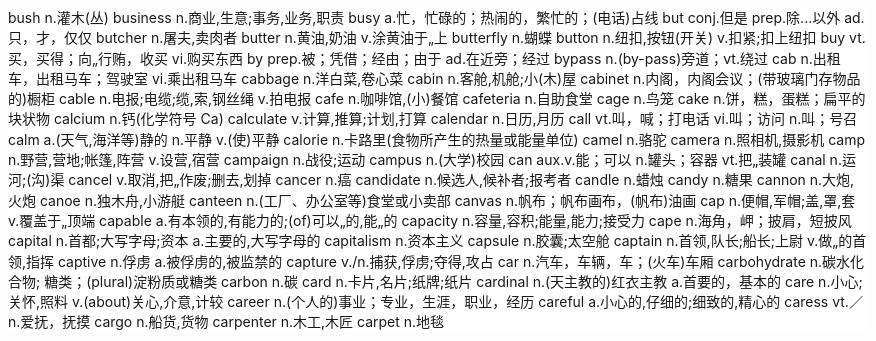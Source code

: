 bush n.灌木(丛)
business n.商业,生意;事务,业务,职责
busy a.忙，忙碌的；热闹的，繁忙的；(电话)占线
but conj.但是 prep.除...以外 ad.只，才，仅仅
butcher n.屠夫,卖肉者
butter n.黄油,奶油 v.涂黄油于„上
butterfly n.蝴蝶
button n.纽扣,按钮(开关) v.扣紧;扣上纽扣
buy vt.买，买得；向„行贿，收买 vi.购买东西
by prep.被；凭借；经由；由于 ad.在近旁；经过
bypass n.(by-pass)旁道；vt.绕过
cab n.出租车，出租马车；驾驶室 vi.乘出租马车
cabbage n.洋白菜,卷心菜
cabin n.客舱,机舱;小(木)屋
cabinet n.内阁，内阁会议；(带玻璃门存物品的)橱柜
cable n.电报;电缆;缆,索,钢丝绳 v.拍电报
cafe n.咖啡馆,(小)餐馆
cafeteria n.自助食堂
cage n.鸟笼
cake n.饼，糕，蛋糕；扁平的块状物
calcium n.钙(化学符号 Ca)
calculate v.计算,推算;计划,打算
calendar n.日历,月历
call vt.叫，喊；打电话 vi.叫；访问 n.叫；号召
calm a.(天气,海洋等)静的 n.平静 v.(使)平静
calorie n.卡路里(食物所产生的热量或能量单位)
camel n.骆驼
camera n.照相机,摄影机
camp n.野营,营地;帐篷,阵营 v.设营,宿营
campaign n.战役;运动
campus n.(大学)校园
can aux.v.能；可以 n.罐头；容器 vt.把„装罐
canal n.运河;(沟)渠
cancel v.取消,把„作废;删去,划掉
cancer n.癌
candidate n.候选人,候补者;报考者
candle n.蜡烛
candy n.糖果
cannon n.大炮,火炮
canoe n.独木舟,小游艇
canteen n.(工厂、办公室等)食堂或小卖部
canvas n.帆布；帆布画布，(帆布)油画
cap n.便帽,军帽;盖,罩,套 v.覆盖于„顶端
capable a.有本领的,有能力的;(of)可以„的,能„的
capacity n.容量,容积;能量,能力;接受力
cape n.海角，岬；披肩，短披风
capital n.首都;大写字母;资本 a.主要的,大写字母的
capitalism n.资本主义
capsule n.胶囊;太空舱
captain n.首领,队长;船长;上尉 v.做„的首领,指挥
captive n.俘虏 a.被俘虏的,被监禁的
capture v./n.捕获,俘虏;夺得,攻占
car n.汽车，车辆，车；(火车)车厢
carbohydrate n.碳水化合物; 糖类；(plural)淀粉质或糖类
carbon n.碳
card n.卡片,名片;纸牌;纸片
cardinal n.(天主教的)红衣主教 a.首要的，基本的
care n.小心;关怀,照料 v.(about)关心,介意,计较
career n.(个人的)事业；专业，生涯，职业，经历
careful a.小心的,仔细的;细致的,精心的
caress vt.／n.爱抚，抚摸
cargo n.船货,货物
carpenter n.木工,木匠
carpet n.地毯